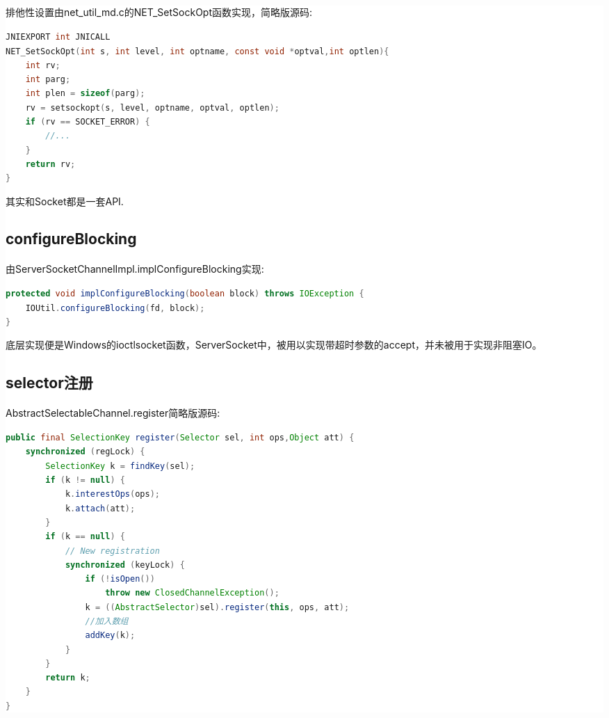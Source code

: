 排他性设置由net_util_md.c的NET_SetSockOpt函数实现，简略版源码:

```c
JNIEXPORT int JNICALL
NET_SetSockOpt(int s, int level, int optname, const void *optval,int optlen){
    int rv;
    int parg;
    int plen = sizeof(parg);
    rv = setsockopt(s, level, optname, optval, optlen);
    if (rv == SOCKET_ERROR) {
        //...
    }
    return rv;
}
```

其实和Socket都是一套API.

## configureBlocking

由ServerSocketChannelImpl.implConfigureBlocking实现:

```java
protected void implConfigureBlocking(boolean block) throws IOException {
    IOUtil.configureBlocking(fd, block);
}
```

底层实现便是Windows的ioctlsocket函数，ServerSocket中，被用以实现带超时参数的accept，并未被用于实现非阻塞IO。

## selector注册

AbstractSelectableChannel.register简略版源码:

```java
public final SelectionKey register(Selector sel, int ops,Object att) {
    synchronized (regLock) {
        SelectionKey k = findKey(sel);
        if (k != null) {
            k.interestOps(ops);
            k.attach(att);
        }
        if (k == null) {
            // New registration
            synchronized (keyLock) {
                if (!isOpen())
                    throw new ClosedChannelException();
                k = ((AbstractSelector)sel).register(this, ops, att);
                //加入数组
                addKey(k);
            }
        }
        return k;
    }
}
```
